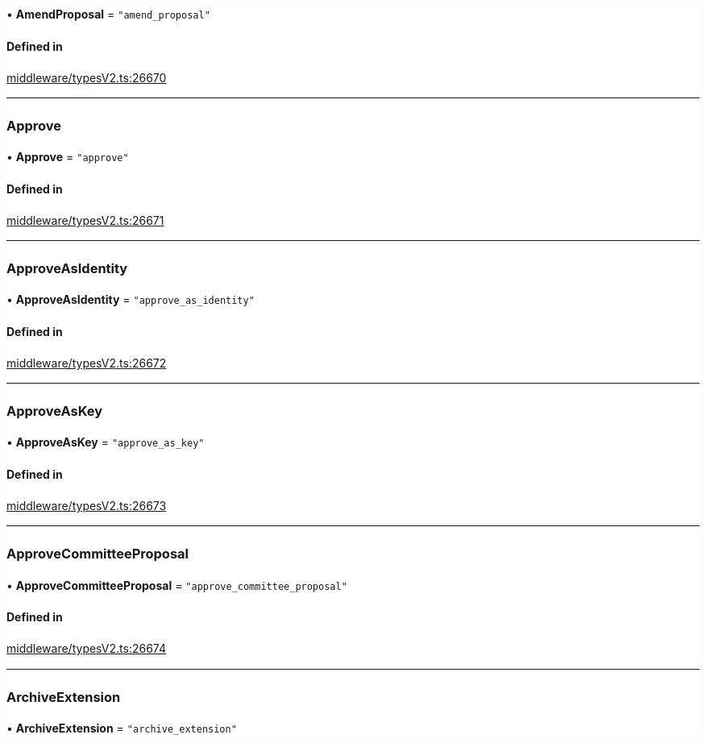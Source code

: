 • **AmendProposal** = ``"amend_proposal"``

#### Defined in

[middleware/typesV2.ts:26670](https://github.com/PolymeshAssociation/polymesh-sdk/blob/07a4c5b0/src/middleware/typesV2.ts#L26670)

___

### Approve

• **Approve** = ``"approve"``

#### Defined in

[middleware/typesV2.ts:26671](https://github.com/PolymeshAssociation/polymesh-sdk/blob/07a4c5b0/src/middleware/typesV2.ts#L26671)

___

### ApproveAsIdentity

• **ApproveAsIdentity** = ``"approve_as_identity"``

#### Defined in

[middleware/typesV2.ts:26672](https://github.com/PolymeshAssociation/polymesh-sdk/blob/07a4c5b0/src/middleware/typesV2.ts#L26672)

___

### ApproveAsKey

• **ApproveAsKey** = ``"approve_as_key"``

#### Defined in

[middleware/typesV2.ts:26673](https://github.com/PolymeshAssociation/polymesh-sdk/blob/07a4c5b0/src/middleware/typesV2.ts#L26673)

___

### ApproveCommitteeProposal

• **ApproveCommitteeProposal** = ``"approve_committee_proposal"``

#### Defined in

[middleware/typesV2.ts:26674](https://github.com/PolymeshAssociation/polymesh-sdk/blob/07a4c5b0/src/middleware/typesV2.ts#L26674)

___

### ArchiveExtension

• **ArchiveExtension** = ``"archive_extension"``
